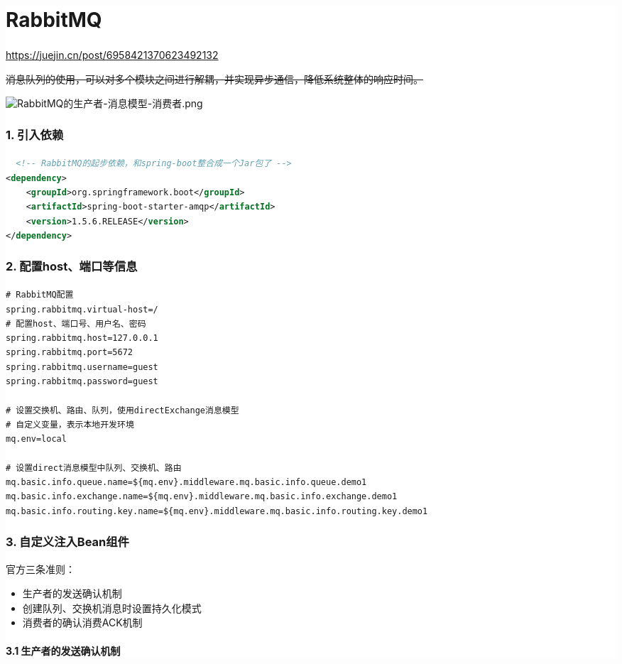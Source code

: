 # RabbitMQ

https://juejin.cn/post/6958421370623492132

~~消息队列的使用，可以对多个模块之间进行解耦，并实现异步通信，降低系统整体的响应时间。~~

![RabbitMQ的生产者-消息模型-消费者.png](https://p6-juejin.byteimg.com/tos-cn-i-k3u1fbpfcp/ef31f1a9a1dd458589a7f67c85782ca2~tplv-k3u1fbpfcp-watermark.image)

### 1. 引入依赖

```xml
  <!-- RabbitMQ的起步依赖，和spring-boot整合成一个Jar包了 -->
<dependency>
    <groupId>org.springframework.boot</groupId>
    <artifactId>spring-boot-starter-amqp</artifactId>
    <version>1.5.6.RELEASE</version>
</dependency>
```



### 2. 配置host、端口等信息

```properties
# RabbitMQ配置
spring.rabbitmq.virtual-host=/
# 配置host、端口号、用户名、密码
spring.rabbitmq.host=127.0.0.1
spring.rabbitmq.port=5672
spring.rabbitmq.username=guest
spring.rabbitmq.password=guest

# 设置交换机、路由、队列，使用directExchange消息模型
# 自定义变量，表示本地开发环境
mq.env=local

# 设置direct消息模型中队列、交换机、路由
mq.basic.info.queue.name=${mq.env}.middleware.mq.basic.info.queue.demo1
mq.basic.info.exchange.name=${mq.env}.middleware.mq.basic.info.exchange.demo1
mq.basic.info.routing.key.name=${mq.env}.middleware.mq.basic.info.routing.key.demo1
```



### 3. 自定义注入Bean组件

官方三条准则：

- 生产者的发送确认机制
- 创建队列、交换机消息时设置持久化模式
- 消费者的确认消费ACK机制

#### 3.1 生产者的发送确认机制
